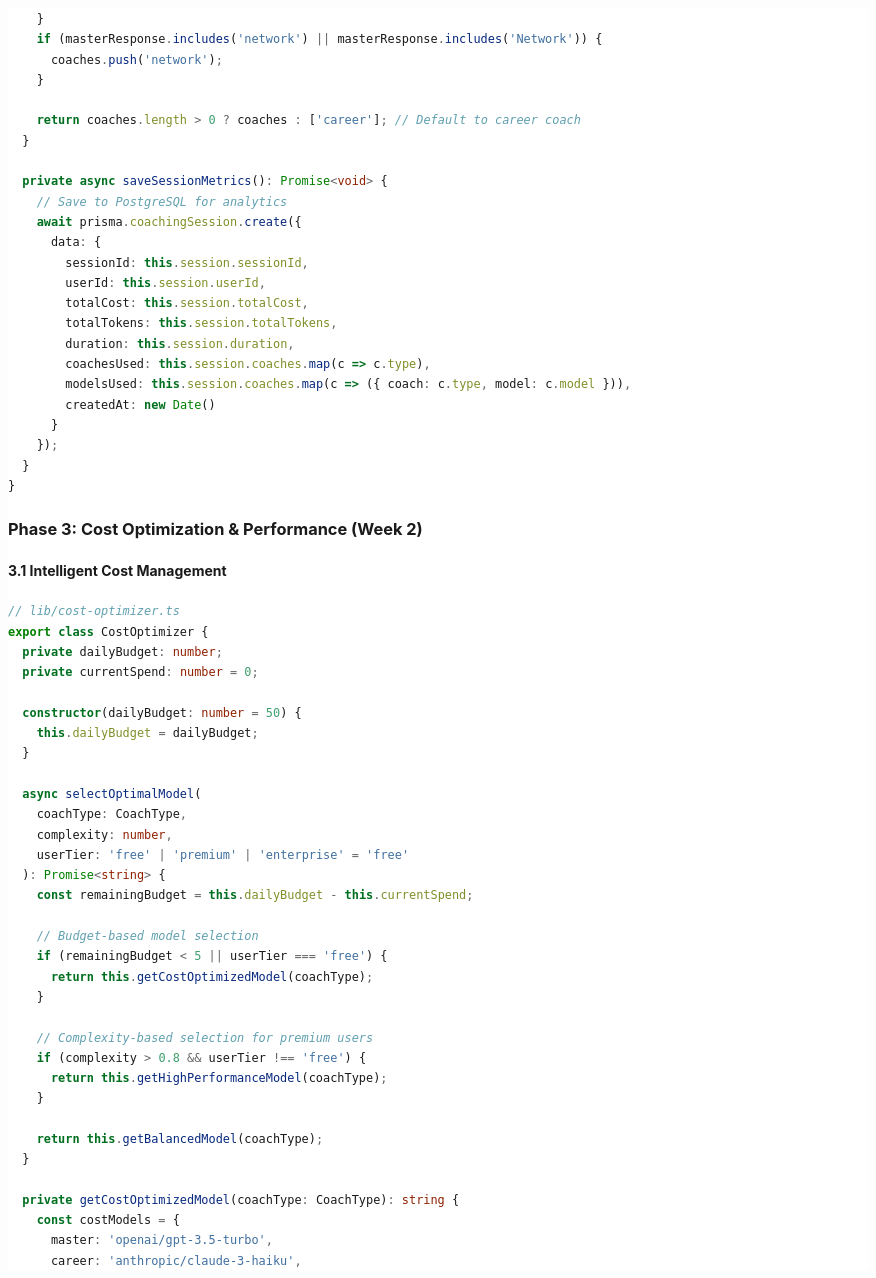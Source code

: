 ```typescript
    }
    if (masterResponse.includes('network') || masterResponse.includes('Network')) {
      coaches.push('network');
    }
    
    return coaches.length > 0 ? coaches : ['career']; // Default to career coach
  }
  
  private async saveSessionMetrics(): Promise<void> {
    // Save to PostgreSQL for analytics
    await prisma.coachingSession.create({
      data: {
        sessionId: this.session.sessionId,
        userId: this.session.userId,
        totalCost: this.session.totalCost,
        totalTokens: this.session.totalTokens,
        duration: this.session.duration,
        coachesUsed: this.session.coaches.map(c => c.type),
        modelsUsed: this.session.coaches.map(c => ({ coach: c.type, model: c.model })),
        createdAt: new Date()
      }
    });
  }
}
```

### **Phase 3: Cost Optimization & Performance (Week 2)**

#### **3.1 Intelligent Cost Management**
```typescript
// lib/cost-optimizer.ts
export class CostOptimizer {
  private dailyBudget: number;
  private currentSpend: number = 0;
  
  constructor(dailyBudget: number = 50) {
    this.dailyBudget = dailyBudget;
  }
  
  async selectOptimalModel(
    coachType: CoachType, 
    complexity: number,
    userTier: 'free' | 'premium' | 'enterprise' = 'free'
  ): Promise<string> {
    const remainingBudget = this.dailyBudget - this.currentSpend;
    
    // Budget-based model selection
    if (remainingBudget < 5 || userTier === 'free') {
      return this.getCostOptimizedModel(coachType);
    }
    
    // Complexity-based selection for premium users
    if (complexity > 0.8 && userTier !== 'free') {
      return this.getHighPerformanceModel(coachType);
    }
    
    return this.getBalancedModel(coachType);
  }
  
  private getCostOptimizedModel(coachType: CoachType): string {
    const costModels = {
      master: 'openai/gpt-3.5-turbo',
      career: 'anthropic/claude-3-haiku',
```